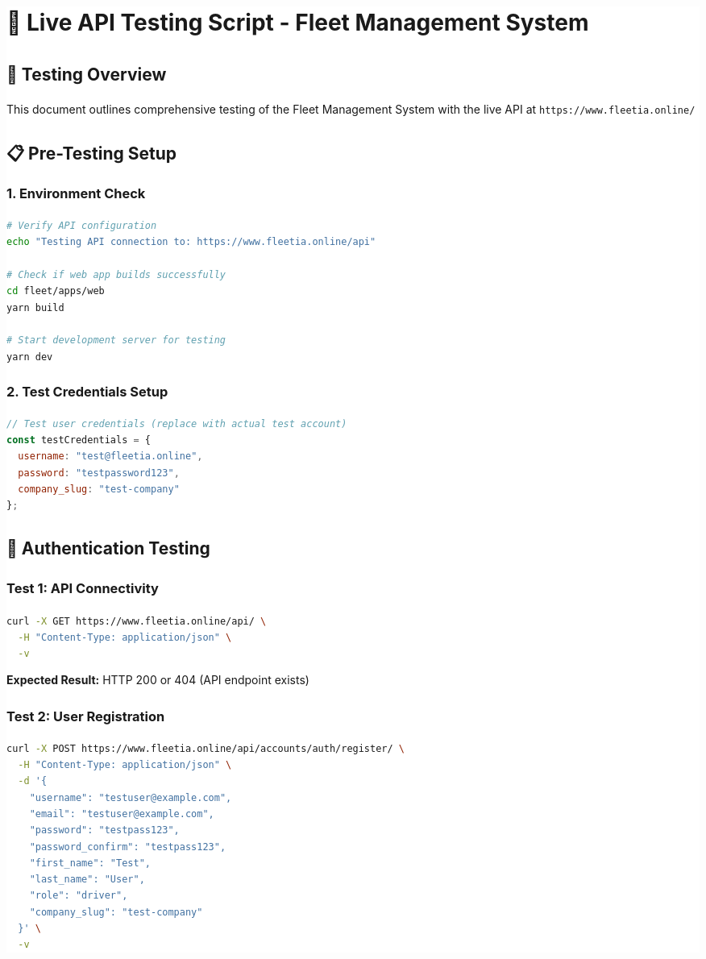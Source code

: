 # 🧪 Live API Testing Script - Fleet Management System

## 🎯 Testing Overview
This document outlines comprehensive testing of the Fleet Management System with the live API at `https://www.fleetia.online/`

## 📋 Pre-Testing Setup

### 1. Environment Check
```bash
# Verify API configuration
echo "Testing API connection to: https://www.fleetia.online/api"

# Check if web app builds successfully
cd fleet/apps/web
yarn build

# Start development server for testing
yarn dev
```

### 2. Test Credentials Setup
```javascript
// Test user credentials (replace with actual test account)
const testCredentials = {
  username: "test@fleetia.online",
  password: "testpassword123",
  company_slug: "test-company"
};
```

## 🔐 Authentication Testing

### Test 1: API Connectivity
```bash
curl -X GET https://www.fleetia.online/api/ \
  -H "Content-Type: application/json" \
  -v
```

**Expected Result:** HTTP 200 or 404 (API endpoint exists)

### Test 2: User Registration
```bash
curl -X POST https://www.fleetia.online/api/accounts/auth/register/ \
  -H "Content-Type: application/json" \
  -d '{
    "username": "testuser@example.com",
    "email": "testuser@example.com",
    "password": "testpass123",
    "password_confirm": "testpass123",
    "first_name": "Test",
    "last_name": "User",
    "role": "driver",
    "company_slug": "test-company"
  }' \
  -v
```
